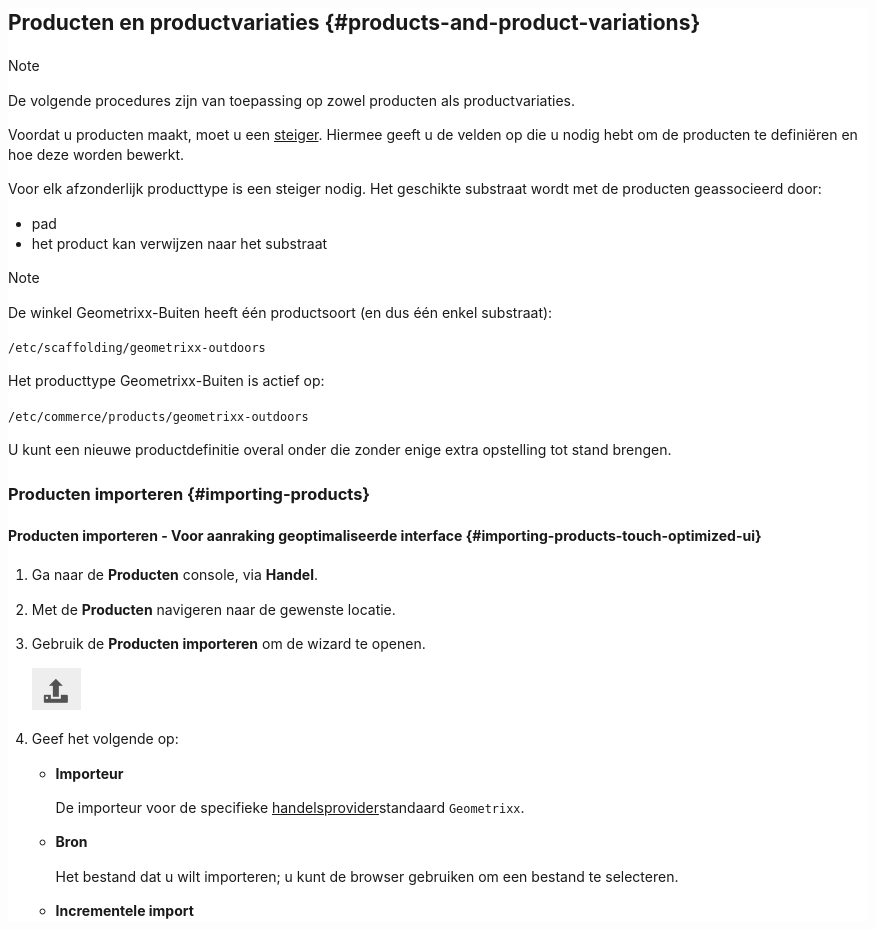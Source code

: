 ## Producten en productvariaties {#products-and-product-variations}

>[!NOTE]
>
>De volgende procedures zijn van toepassing op zowel producten als productvariaties.

Voordat u producten maakt, moet u een [steiger](/help/sites-authoring/scaffolding.md). Hiermee geeft u de velden op die u nodig hebt om de producten te definiëren en hoe deze worden bewerkt.

Voor elk afzonderlijk producttype is een steiger nodig. Het geschikte substraat wordt met de producten geassocieerd door:

* pad
* het product kan verwijzen naar het substraat

>[!NOTE]
>
>De winkel Geometrixx-Buiten heeft één productsoort (en dus één enkel substraat):
>
>`/etc/scaffolding/geometrixx-outdoors`
>
>Het producttype Geometrixx-Buiten is actief op:
>
>`/etc/commerce/products/geometrixx-outdoors`
>
>U kunt een nieuwe productdefinitie overal onder die zonder enige extra opstelling tot stand brengen.

### Producten importeren {#importing-products}

#### Producten importeren - Voor aanraking geoptimaliseerde interface {#importing-products-touch-optimized-ui}

1. Ga naar de **Producten** console, via **Handel**.
1. Met de **Producten** navigeren naar de gewenste locatie.
1. Gebruik de **Producten importeren** om de wizard te openen.

   ![](do-not-localize/chlimage_1-13.png)

1. Geef het volgende op:

   * **Importeur**

      De importeur voor de specifieke [handelsprovider](/help/sites-administering/concepts.md#commerce-providers)standaard `Geometrixx`.

   * **Bron**

      Het bestand dat u wilt importeren; u kunt de browser gebruiken om een bestand te selecteren.

   * **Incrementele import**
